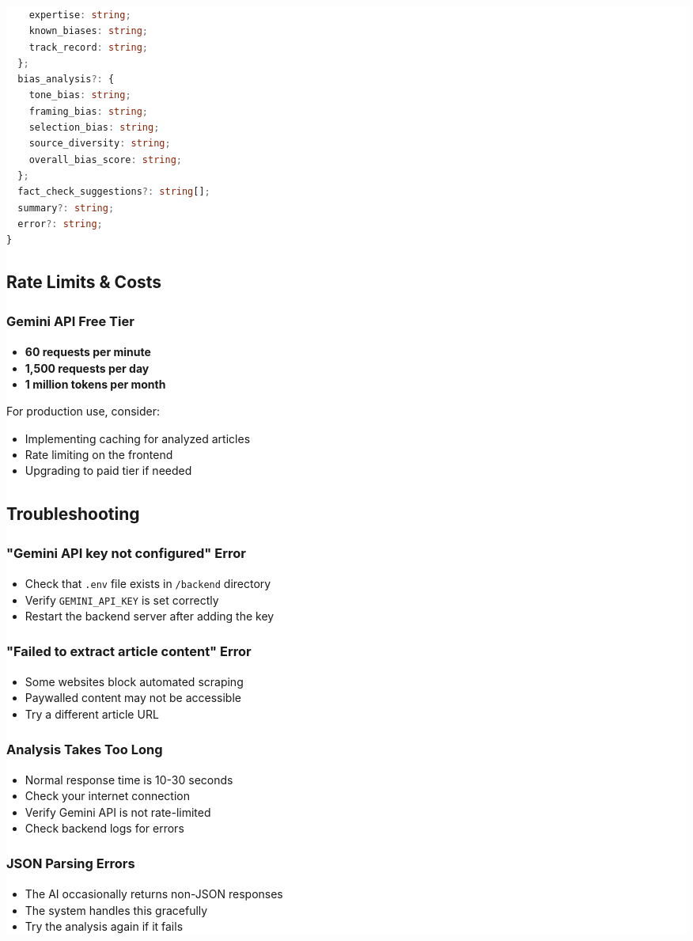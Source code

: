 ```typescript
    expertise: string;
    known_biases: string;
    track_record: string;
  };
  bias_analysis?: {
    tone_bias: string;
    framing_bias: string;
    selection_bias: string;
    source_diversity: string;
    overall_bias_score: string;
  };
  fact_check_suggestions?: string[];
  summary?: string;
  error?: string;
}
```

## Rate Limits & Costs

### Gemini API Free Tier
- **60 requests per minute**
- **1,500 requests per day**
- **1 million tokens per month**

For production use, consider:
- Implementing caching for analyzed articles
- Rate limiting on the frontend
- Upgrading to paid tier if needed

## Troubleshooting

### "Gemini API key not configured" Error
- Check that `.env` file exists in `/backend` directory
- Verify `GEMINI_API_KEY` is set correctly
- Restart the backend server after adding the key

### "Failed to extract article content" Error
- Some websites block automated scraping
- Paywalled content may not be accessible
- Try a different article URL

### Analysis Takes Too Long
- Normal response time is 10-30 seconds
- Check your internet connection
- Verify Gemini API is not rate-limited
- Check backend logs for errors

### JSON Parsing Errors
- The AI occasionally returns non-JSON responses
- The system handles this gracefully
- Try the analysis again if it fails
